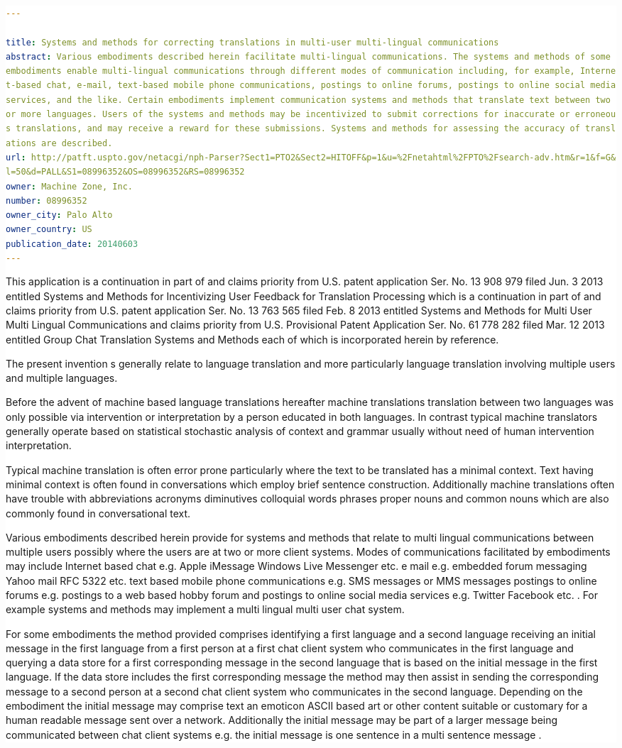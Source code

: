 ```yaml
---

title: Systems and methods for correcting translations in multi-user multi-lingual communications
abstract: Various embodiments described herein facilitate multi-lingual communications. The systems and methods of some embodiments enable multi-lingual communications through different modes of communication including, for example, Internet-based chat, e-mail, text-based mobile phone communications, postings to online forums, postings to online social media services, and the like. Certain embodiments implement communication systems and methods that translate text between two or more languages. Users of the systems and methods may be incentivized to submit corrections for inaccurate or erroneous translations, and may receive a reward for these submissions. Systems and methods for assessing the accuracy of translations are described.
url: http://patft.uspto.gov/netacgi/nph-Parser?Sect1=PTO2&Sect2=HITOFF&p=1&u=%2Fnetahtml%2FPTO%2Fsearch-adv.htm&r=1&f=G&l=50&d=PALL&S1=08996352&OS=08996352&RS=08996352
owner: Machine Zone, Inc.
number: 08996352
owner_city: Palo Alto
owner_country: US
publication_date: 20140603
---
```

This application is a continuation in part of and claims priority from U.S. patent application Ser. No. 13 908 979 filed Jun. 3 2013 entitled Systems and Methods for Incentivizing User Feedback for Translation Processing which is a continuation in part of and claims priority from U.S. patent application Ser. No. 13 763 565 filed Feb. 8 2013 entitled Systems and Methods for Multi User Multi Lingual Communications and claims priority from U.S. Provisional Patent Application Ser. No. 61 778 282 filed Mar. 12 2013 entitled Group Chat Translation Systems and Methods each of which is incorporated herein by reference.

The present invention s generally relate to language translation and more particularly language translation involving multiple users and multiple languages.

Before the advent of machine based language translations hereafter machine translations translation between two languages was only possible via intervention or interpretation by a person educated in both languages. In contrast typical machine translators generally operate based on statistical stochastic analysis of context and grammar usually without need of human intervention interpretation.

Typical machine translation is often error prone particularly where the text to be translated has a minimal context. Text having minimal context is often found in conversations which employ brief sentence construction. Additionally machine translations often have trouble with abbreviations acronyms diminutives colloquial words phrases proper nouns and common nouns which are also commonly found in conversational text.

Various embodiments described herein provide for systems and methods that relate to multi lingual communications between multiple users possibly where the users are at two or more client systems. Modes of communications facilitated by embodiments may include Internet based chat e.g. Apple iMessage Windows Live Messenger etc. e mail e.g. embedded forum messaging Yahoo mail RFC 5322 etc. text based mobile phone communications e.g. SMS messages or MMS messages postings to online forums e.g. postings to a web based hobby forum and postings to online social media services e.g. Twitter Facebook etc. . For example systems and methods may implement a multi lingual multi user chat system.

For some embodiments the method provided comprises identifying a first language and a second language receiving an initial message in the first language from a first person at a first chat client system who communicates in the first language and querying a data store for a first corresponding message in the second language that is based on the initial message in the first language. If the data store includes the first corresponding message the method may then assist in sending the corresponding message to a second person at a second chat client system who communicates in the second language. Depending on the embodiment the initial message may comprise text an emoticon ASCII based art or other content suitable or customary for a human readable message sent over a network. Additionally the initial message may be part of a larger message being communicated between chat client systems e.g. the initial message is one sentence in a multi sentence message .
